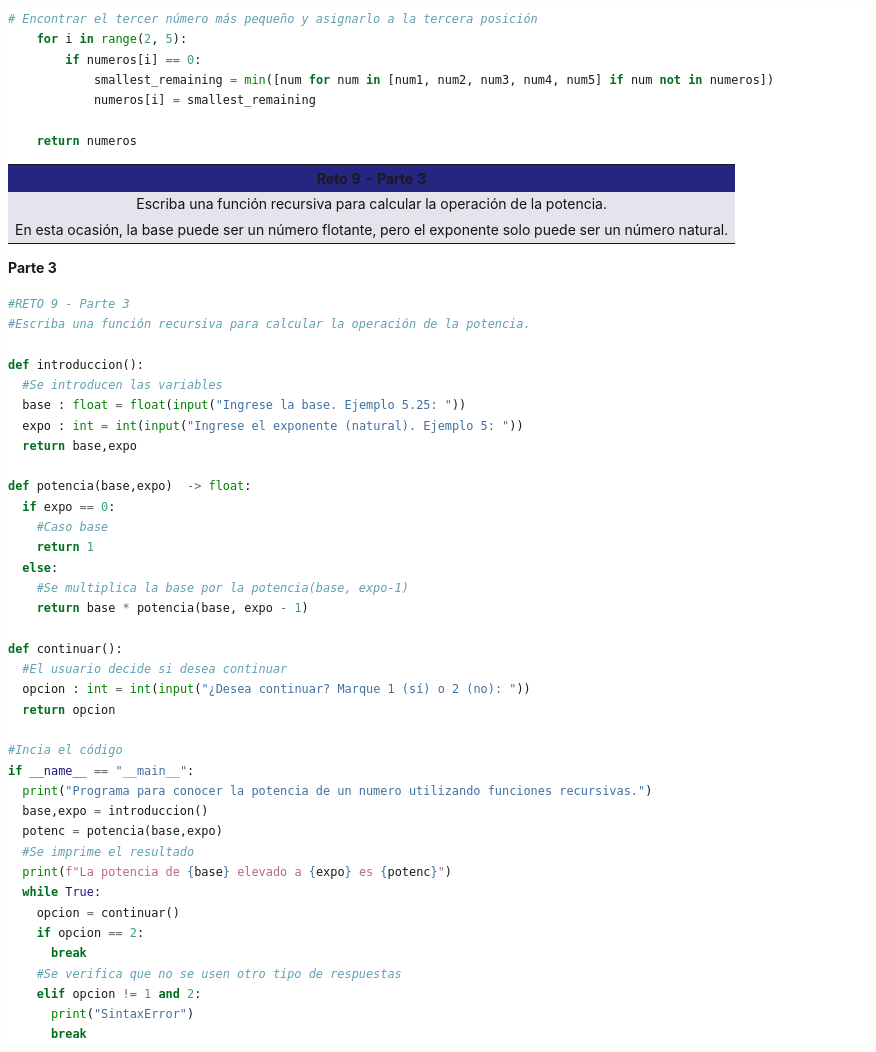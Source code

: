 ```python
# Encontrar el tercer número más pequeño y asignarlo a la tercera posición
    for i in range(2, 5):
        if numeros[i] == 0:
            smallest_remaining = min([num for num in [num1, num2, num3, num4, num5] if num not in numeros])
            numeros[i] = smallest_remaining

    return numeros
```

<table cellspacing="1" bgcolor="" align="center">
  <tr bgcolor="#252582">
    <th><b>Reto 9 - Parte 3</b></th>
  </tr>
  <tr bgcolor="#e4e4ed">
    <td style="color:#141414" align="center">Escriba una función recursiva para calcular la operación de la potencia.</td>
  </tr>
  <tr bgcolor="#e4e4ed">
    <td style="color:#141414" align="center">En esta ocasión, la base puede ser un número flotante, pero el exponente solo puede ser un número natural.</td>
  </tr>
</table>

**Parte 3**
```python
#RETO 9 - Parte 3
#Escriba una función recursiva para calcular la operación de la potencia.

def introduccion():
  #Se introducen las variables
  base : float = float(input("Ingrese la base. Ejemplo 5.25: "))
  expo : int = int(input("Ingrese el exponente (natural). Ejemplo 5: "))
  return base,expo

def potencia(base,expo)  -> float:
  if expo == 0:
    #Caso base
    return 1
  else:
    #Se multiplica la base por la potencia(base, expo-1)
    return base * potencia(base, expo - 1)
  
def continuar():
  #El usuario decide si desea continuar
  opcion : int = int(input("¿Desea continuar? Marque 1 (sí) o 2 (no): "))
  return opcion

#Incia el código
if __name__ == "__main__":
  print("Programa para conocer la potencia de un numero utilizando funciones recursivas.")
  base,expo = introduccion()
  potenc = potencia(base,expo)
  #Se imprime el resultado
  print(f"La potencia de {base} elevado a {expo} es {potenc}")
  while True:
    opcion = continuar()
    if opcion == 2:
      break
    #Se verifica que no se usen otro tipo de respuestas
    elif opcion != 1 and 2:
      print("SintaxError")
      break

```